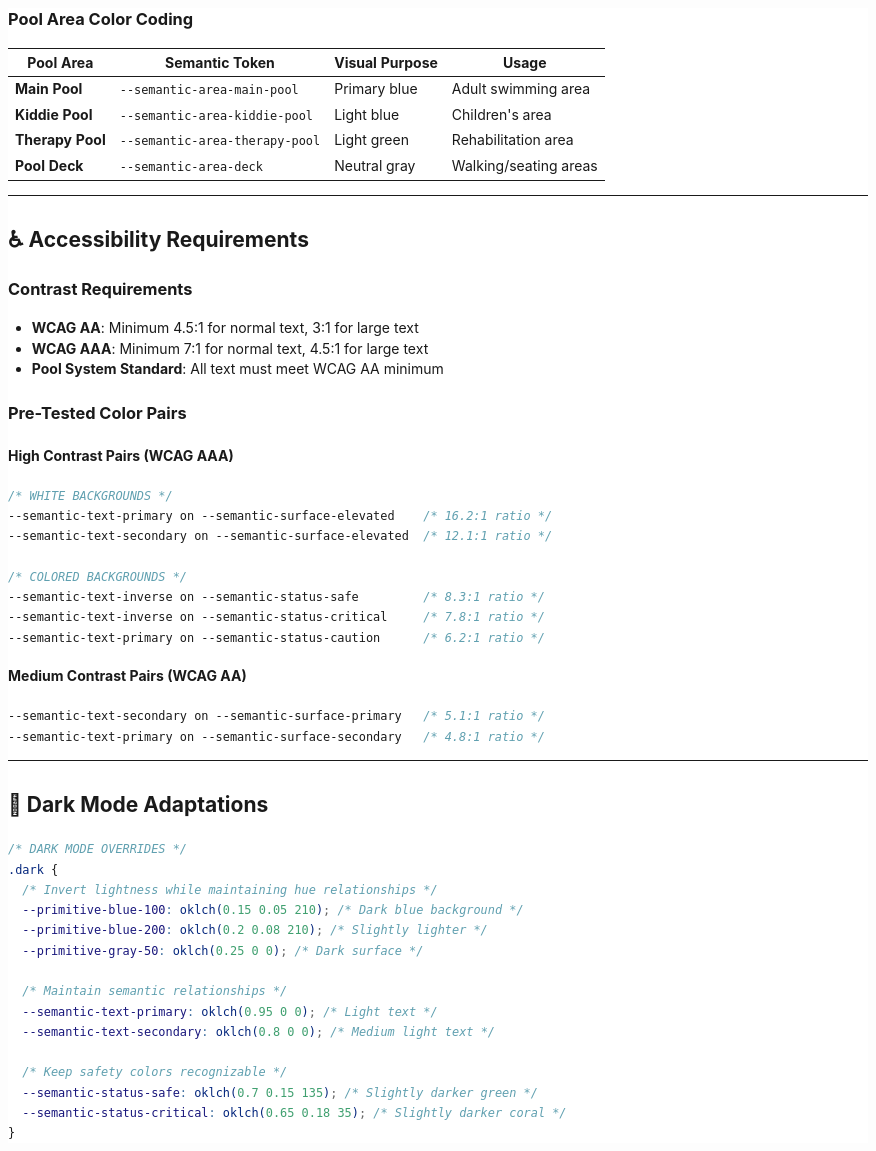 ### **Pool Area Color Coding**

| Pool Area        | Semantic Token                 | Visual Purpose | Usage                 |
| ---------------- | ------------------------------ | -------------- | --------------------- |
| **Main Pool**    | `--semantic-area-main-pool`    | Primary blue   | Adult swimming area   |
| **Kiddie Pool**  | `--semantic-area-kiddie-pool`  | Light blue     | Children's area       |
| **Therapy Pool** | `--semantic-area-therapy-pool` | Light green    | Rehabilitation area   |
| **Pool Deck**    | `--semantic-area-deck`         | Neutral gray   | Walking/seating areas |

---

## ♿ Accessibility Requirements

### **Contrast Requirements**

- **WCAG AA**: Minimum 4.5:1 for normal text, 3:1 for large text
- **WCAG AAA**: Minimum 7:1 for normal text, 4.5:1 for large text
- **Pool System Standard**: All text must meet WCAG AA minimum

### **Pre-Tested Color Pairs**

#### **High Contrast Pairs (WCAG AAA)**

```css
/* WHITE BACKGROUNDS */
--semantic-text-primary on --semantic-surface-elevated    /* 16.2:1 ratio */
--semantic-text-secondary on --semantic-surface-elevated  /* 12.1:1 ratio */

/* COLORED BACKGROUNDS */
--semantic-text-inverse on --semantic-status-safe         /* 8.3:1 ratio */
--semantic-text-inverse on --semantic-status-critical     /* 7.8:1 ratio */
--semantic-text-primary on --semantic-status-caution      /* 6.2:1 ratio */
```

#### **Medium Contrast Pairs (WCAG AA)**

```css
--semantic-text-secondary on --semantic-surface-primary   /* 5.1:1 ratio */
--semantic-text-primary on --semantic-surface-secondary   /* 4.8:1 ratio */
```

---

## 🔄 Dark Mode Adaptations

```css
/* DARK MODE OVERRIDES */
.dark {
  /* Invert lightness while maintaining hue relationships */
  --primitive-blue-100: oklch(0.15 0.05 210); /* Dark blue background */
  --primitive-blue-200: oklch(0.2 0.08 210); /* Slightly lighter */
  --primitive-gray-50: oklch(0.25 0 0); /* Dark surface */

  /* Maintain semantic relationships */
  --semantic-text-primary: oklch(0.95 0 0); /* Light text */
  --semantic-text-secondary: oklch(0.8 0 0); /* Medium light text */

  /* Keep safety colors recognizable */
  --semantic-status-safe: oklch(0.7 0.15 135); /* Slightly darker green */
  --semantic-status-critical: oklch(0.65 0.18 35); /* Slightly darker coral */
}
```
